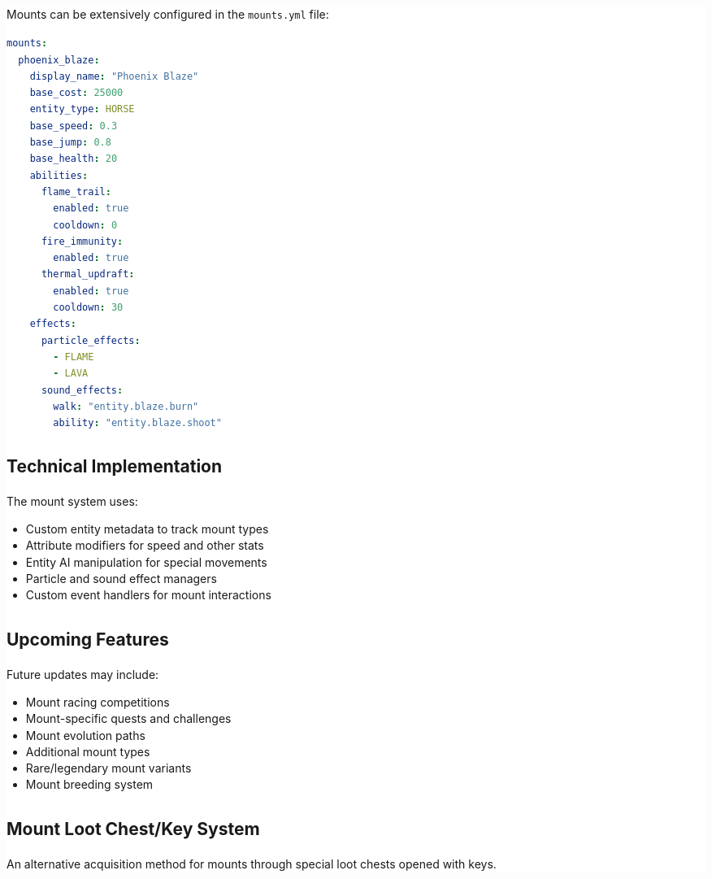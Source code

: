 Mounts can be extensively configured in the `mounts.yml` file:

```yaml
mounts:
  phoenix_blaze:
    display_name: "Phoenix Blaze"
    base_cost: 25000
    entity_type: HORSE
    base_speed: 0.3
    base_jump: 0.8
    base_health: 20
    abilities:
      flame_trail:
        enabled: true
        cooldown: 0
      fire_immunity:
        enabled: true
      thermal_updraft:
        enabled: true
        cooldown: 30
    effects:
      particle_effects: 
        - FLAME
        - LAVA
      sound_effects:
        walk: "entity.blaze.burn"
        ability: "entity.blaze.shoot"
```

## Technical Implementation

The mount system uses:
- Custom entity metadata to track mount types
- Attribute modifiers for speed and other stats
- Entity AI manipulation for special movements
- Particle and sound effect managers
- Custom event handlers for mount interactions

## Upcoming Features

Future updates may include:
- Mount racing competitions
- Mount-specific quests and challenges
- Mount evolution paths
- Additional mount types
- Rare/legendary mount variants
- Mount breeding system 

## Mount Loot Chest/Key System

An alternative acquisition method for mounts through special loot chests opened with keys.
